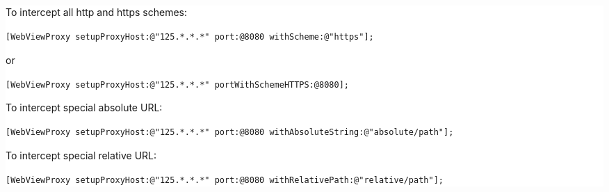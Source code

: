 To intercept all http and https schemes:
```objc
[WebViewProxy setupProxyHost:@"125.*.*.*" port:@8080 withScheme:@"https"];
```
or
```objc
[WebViewProxy setupProxyHost:@"125.*.*.*" portWithSchemeHTTPS:@8080];
```

To intercept special absolute URL:
```objc
[WebViewProxy setupProxyHost:@"125.*.*.*" port:@8080 withAbsoluteString:@"absolute/path"];
```

To intercept special relative URL:
```objc
[WebViewProxy setupProxyHost:@"125.*.*.*" port:@8080 withRelativePath:@"relative/path"];
```
